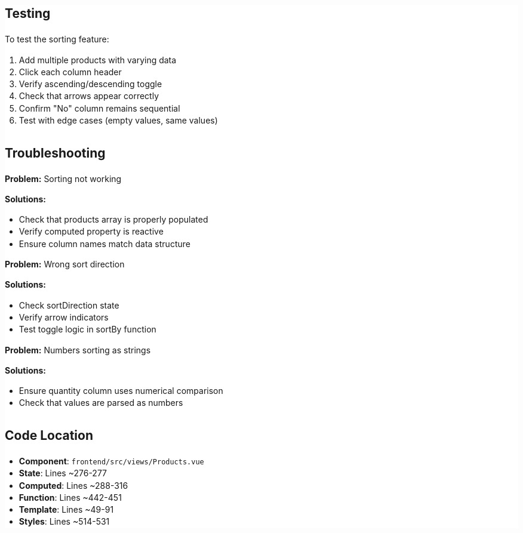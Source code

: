 ## Testing

To test the sorting feature:

1. Add multiple products with varying data
2. Click each column header
3. Verify ascending/descending toggle
4. Check that arrows appear correctly
5. Confirm "No" column remains sequential
6. Test with edge cases (empty values, same values)

## Troubleshooting

**Problem:** Sorting not working

**Solutions:**

- Check that products array is properly populated
- Verify computed property is reactive
- Ensure column names match data structure

**Problem:** Wrong sort direction

**Solutions:**

- Check sortDirection state
- Verify arrow indicators
- Test toggle logic in sortBy function

**Problem:** Numbers sorting as strings

**Solutions:**

- Ensure quantity column uses numerical comparison
- Check that values are parsed as numbers

## Code Location

- **Component**: `frontend/src/views/Products.vue`
- **State**: Lines ~276-277
- **Computed**: Lines ~288-316
- **Function**: Lines ~442-451
- **Template**: Lines ~49-91
- **Styles**: Lines ~514-531

